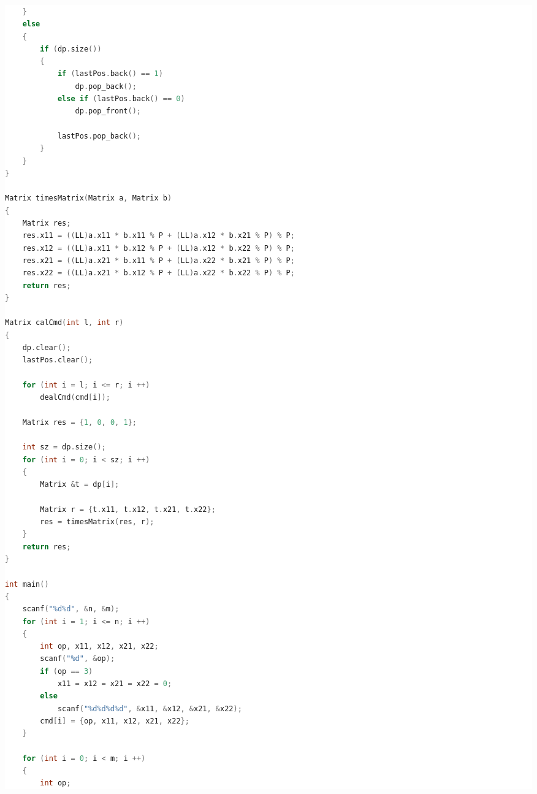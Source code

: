```C++
    }
    else 
    {
        if (dp.size())
        {
            if (lastPos.back() == 1)
                dp.pop_back();
            else if (lastPos.back() == 0)
                dp.pop_front();
            
            lastPos.pop_back();
        }
    }
}

Matrix timesMatrix(Matrix a, Matrix b)
{
    Matrix res;
    res.x11 = ((LL)a.x11 * b.x11 % P + (LL)a.x12 * b.x21 % P) % P;
    res.x12 = ((LL)a.x11 * b.x12 % P + (LL)a.x12 * b.x22 % P) % P;
    res.x21 = ((LL)a.x21 * b.x11 % P + (LL)a.x22 * b.x21 % P) % P;
    res.x22 = ((LL)a.x21 * b.x12 % P + (LL)a.x22 * b.x22 % P) % P;
    return res;
}

Matrix calCmd(int l, int r)
{
    dp.clear();
    lastPos.clear();
    
    for (int i = l; i <= r; i ++)
        dealCmd(cmd[i]);
        
    Matrix res = {1, 0, 0, 1};
    
    int sz = dp.size();
    for (int i = 0; i < sz; i ++)
    {
        Matrix &t = dp[i];
        
        Matrix r = {t.x11, t.x12, t.x21, t.x22};
        res = timesMatrix(res, r);
    }
    return res;
}

int main()
{
    scanf("%d%d", &n, &m);
    for (int i = 1; i <= n; i ++)
    {
        int op, x11, x12, x21, x22;
        scanf("%d", &op);
        if (op == 3)
            x11 = x12 = x21 = x22 = 0;
        else
            scanf("%d%d%d%d", &x11, &x12, &x21, &x22);
        cmd[i] = {op, x11, x12, x21, x22};
    }
    
    for (int i = 0; i < m; i ++)
    {
        int op;
```